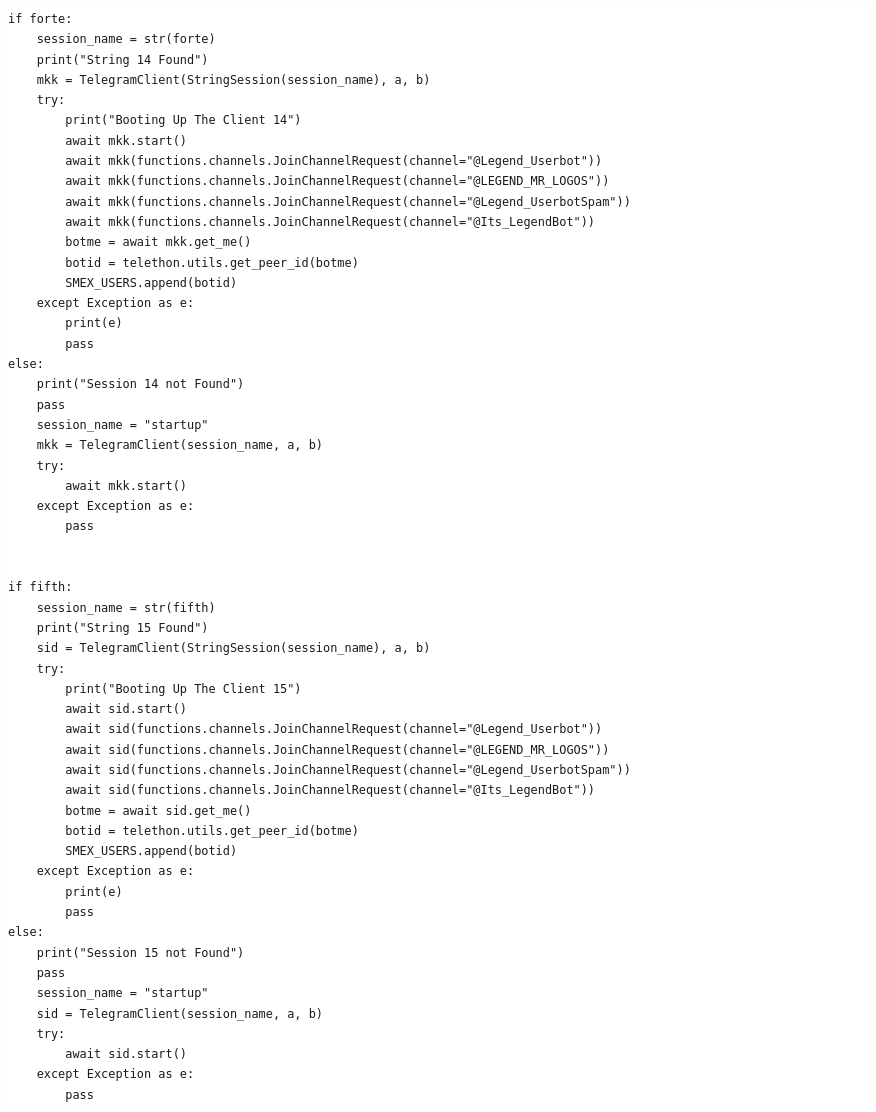     
    if forte:
        session_name = str(forte)
        print("String 14 Found")
        mkk = TelegramClient(StringSession(session_name), a, b)
        try:
            print("Booting Up The Client 14")
            await mkk.start()
            await mkk(functions.channels.JoinChannelRequest(channel="@Legend_Userbot"))
            await mkk(functions.channels.JoinChannelRequest(channel="@LEGEND_MR_LOGOS"))
            await mkk(functions.channels.JoinChannelRequest(channel="@Legend_UserbotSpam"))
            await mkk(functions.channels.JoinChannelRequest(channel="@Its_LegendBot"))
            botme = await mkk.get_me()
            botid = telethon.utils.get_peer_id(botme)
            SMEX_USERS.append(botid)
        except Exception as e:
            print(e)
            pass
    else:
        print("Session 14 not Found")
        pass
        session_name = "startup"
        mkk = TelegramClient(session_name, a, b)
        try:
            await mkk.start()
        except Exception as e:
            pass
        
    
    if fifth:
        session_name = str(fifth)
        print("String 15 Found")
        sid = TelegramClient(StringSession(session_name), a, b)
        try:
            print("Booting Up The Client 15")
            await sid.start()
            await sid(functions.channels.JoinChannelRequest(channel="@Legend_Userbot"))
            await sid(functions.channels.JoinChannelRequest(channel="@LEGEND_MR_LOGOS"))
            await sid(functions.channels.JoinChannelRequest(channel="@Legend_UserbotSpam"))
            await sid(functions.channels.JoinChannelRequest(channel="@Its_LegendBot"))
            botme = await sid.get_me()
            botid = telethon.utils.get_peer_id(botme)
            SMEX_USERS.append(botid)
        except Exception as e:
            print(e)
            pass
    else:
        print("Session 15 not Found")
        pass
        session_name = "startup"
        sid = TelegramClient(session_name, a, b)
        try:
            await sid.start()
        except Exception as e:
            pass

